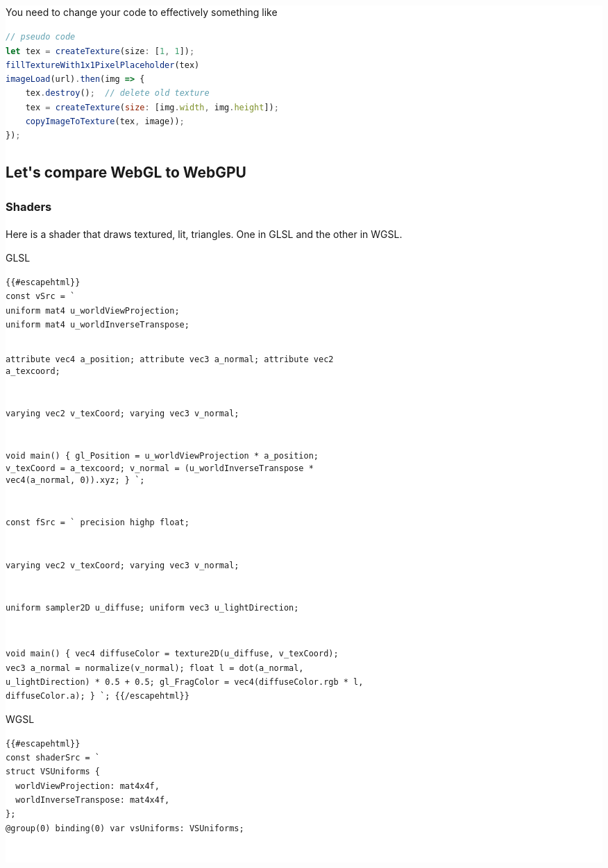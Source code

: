   You need to change your code to effectively something like

  ```js
  // pseudo code
  let tex = createTexture(size: [1, 1]);
  fillTextureWith1x1PixelPlaceholder(tex)
  imageLoad(url).then(img => {
      tex.destroy();  // delete old texture
      tex = createTexture(size: [img.width, img.height]);
      copyImageToTexture(tex, image));
  });
  ```

## Let's compare WebGL to WebGPU

### Shaders

Here is a shader that draws textured, lit, triangles. One in GLSL and the other
in WGSL.

<div class="webgpu_center compare"><div><div>GLSL</div><pre class="prettyprint lang-javascript"><code>{{#escapehtml}}
const vSrc = `
uniform mat4 u_worldViewProjection;
uniform mat4 u_worldInverseTranspose;

attribute vec4 a_position;
attribute vec3 a_normal;
attribute vec2 a_texcoord;

varying vec2 v_texCoord;
varying vec3 v_normal;

void main() {
  gl_Position = u_worldViewProjection * a_position;
  v_texCoord = a_texcoord;
  v_normal = (u_worldInverseTranspose * vec4(a_normal, 0)).xyz;
}
`;

const fSrc = `
precision highp float;

varying vec2 v_texCoord;
varying vec3 v_normal;

uniform sampler2D u_diffuse;
uniform vec3 u_lightDirection;

void main() {
  vec4 diffuseColor = texture2D(u_diffuse, v_texCoord);
  vec3 a_normal = normalize(v_normal);
  float l = dot(a_normal, u_lightDirection) * 0.5 + 0.5;
  gl_FragColor = vec4(diffuseColor.rgb * l, diffuseColor.a);
}
`;
{{/escapehtml}}</code></pre>
</div><div>
<div>WGSL</div>
<pre class="prettyprint lang-javascript"><code>{{#escapehtml}}
const shaderSrc = `
struct VSUniforms {
  worldViewProjection: mat4x4f,
  worldInverseTranspose: mat4x4f,
};
@group(0) binding(0) var<uniform> vsUniforms: VSUniforms;
